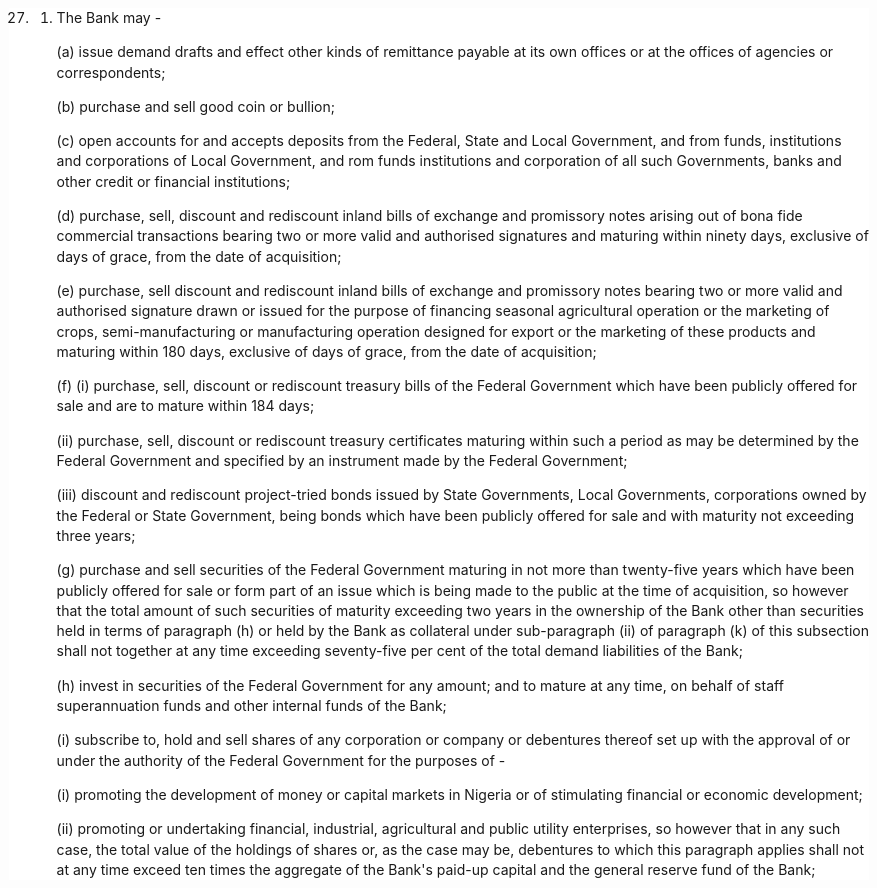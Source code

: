 27. 1.  The Bank may -

        (a) issue demand drafts and effect other kinds of remittance payable at its own offices or at the offices of agencies or correspondents;


        (b) purchase and sell good coin or bullion;


        (c) open accounts for and accepts deposits from the Federal, State and Local Government, and from funds, institutions and corporations of Local Government, and rom funds institutions and corporation of all such Governments, banks and other credit or financial institutions;

        (d) purchase, sell, discount and rediscount inland bills of exchange and promissory notes arising out of bona fide commercial transactions bearing two or more valid and authorised signatures and maturing within ninety days, exclusive of days of grace, from the date of acquisition;


        (e) purchase, sell discount and rediscount inland bills of exchange and promissory notes bearing two or more valid and authorised signature drawn or issued for the purpose of financing seasonal agricultural operation or the marketing of crops, semi-manufacturing or manufacturing operation designed for export or the marketing of these products and maturing within 180 days, exclusive of days of grace, from the date of acquisition;



        (f) (i) purchase, sell, discount or rediscount treasury bills of the Federal Government which have been publicly offered for sale and are to mature within 184 days;

        (ii) purchase, sell, discount or rediscount treasury certificates maturing within such a period as may be determined by the Federal Government and specified by an instrument made by the Federal Government;

        (iii) discount and rediscount project-tried bonds issued by State Governments, Local Governments, corporations owned by the Federal or State Government, being bonds which have been publicly offered for sale and with maturity not exceeding three years;



        (g) purchase and sell securities of the Federal Government maturing in not more than twenty-five years which have been publicly offered for sale or form part of an issue which is being made to the public at the time of acquisition, so however that the total amount of such securities of maturity exceeding two years in the ownership of the Bank other than securities held in terms of paragraph (h) or held by the Bank as collateral under sub-paragraph (ii) of paragraph (k) of this subsection shall not together at any time exceeding seventy-five per cent of the total demand liabilities of the Bank;



        (h) invest in securities of the Federal Government for any amount; and to mature at any time, on behalf of staff superannuation funds and other internal funds of the Bank;



        (i) subscribe to, hold and sell shares of any corporation or company or debentures thereof set up with the approval of or under the authority of the Federal Government for the purposes of -



        (i) promoting the development of money or capital markets in Nigeria or of stimulating financial or economic development;

        (ii) promoting or undertaking financial, industrial, agricultural and public utility enterprises, so however that in any such case, the total value of the holdings of shares or, as the case may be, debentures to which this paragraph applies shall not at any time exceed ten times the aggregate of the Bank's paid-up capital and the general reserve fund of the Bank;
